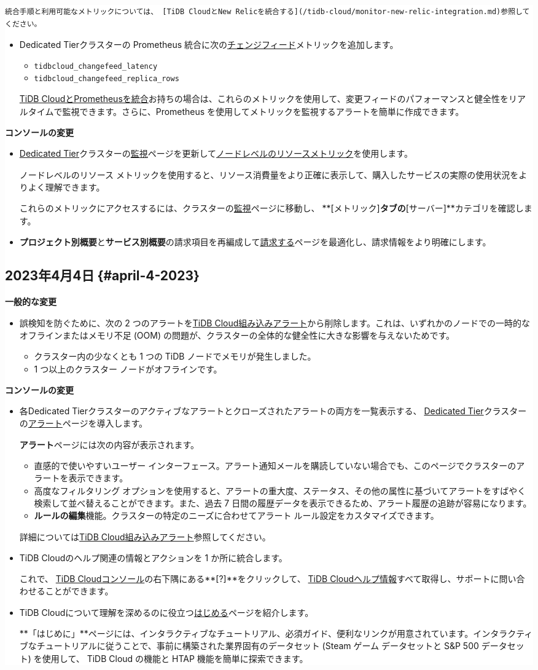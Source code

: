     統合手順と利用可能なメトリックについては、 [TiDB CloudとNew Relicを統合する](/tidb-cloud/monitor-new-relic-integration.md)参照してください。

-   Dedicated Tierクラスターの Prometheus 統合に次の[チェンジフィード](/tidb-cloud/changefeed-overview.md)メトリックを追加します。

    -   `tidbcloud_changefeed_latency`
    -   `tidbcloud_changefeed_replica_rows`

    [TiDB CloudとPrometheusを統合](/tidb-cloud/monitor-prometheus-and-grafana-integration.md)お持ちの場合は、これらのメトリックを使用して、変更フィードのパフォーマンスと健全性をリアルタイムで監視できます。さらに、Prometheus を使用してメトリックを監視するアラートを簡単に作成できます。

**コンソールの変更**

-   [Dedicated Tier](/tidb-cloud/select-cluster-tier.md#tidb-cloud-dedicated)クラスターの[監視](/tidb-cloud/built-in-monitoring.md#view-the-metrics-page)ページを更新して[ノードレベルのリソースメトリック](/tidb-cloud/built-in-monitoring.md#server)を使用します。

    ノードレベルのリソース メトリックを使用すると、リソース消費量をより正確に表示して、購入したサービスの実際の使用状況をよりよく理解できます。

    これらのメトリックにアクセスするには、クラスターの[監視](/tidb-cloud/built-in-monitoring.md#view-the-metrics-page)ページに移動し、 **[メトリック]**タブの**[サーバー]**カテゴリを確認します。

-   **プロジェクト別概要**と**サービス別概要**の請求項目を再編成して[請求する](/tidb-cloud/tidb-cloud-billing.md#billing-details)ページを最適化し、請求情報をより明確にします。

## 2023年4月4日 {#april-4-2023}

**一般的な変更**

-   誤検知を防ぐために、次の 2 つのアラートを[TiDB Cloud組み込みアラート](/tidb-cloud/monitor-built-in-alerting.md#tidb-cloud-built-in-alert-conditions)から削除します。これは、いずれかのノードでの一時的なオフラインまたはメモリ不足 (OOM) の問題が、クラスターの全体的な健全性に大きな影響を与えないためです。

    -   クラスター内の少なくとも 1 つの TiDB ノードでメモリが発生しました。
    -   1 つ以上のクラスター ノードがオフラインです。

**コンソールの変更**

-   各Dedicated Tierクラスターのアクティブなアラートとクローズされたアラートの両方を一覧表示する、 [Dedicated Tier](/tidb-cloud/select-cluster-tier.md#tidb-cloud-dedicated)クラスターの[アラート](/tidb-cloud/monitor-built-in-alerting.md)ページを導入します。

    **アラート**ページには次の内容が表示されます。

    -   直感的で使いやすいユーザー インターフェース。アラート通知メールを購読していない場合でも、このページでクラスターのアラートを表示できます。
    -   高度なフィルタリング オプションを使用すると、アラートの重大度、ステータス、その他の属性に基づいてアラートをすばやく検索して並べ替えることができます。また、過去 7 日間の履歴データを表示できるため、アラート履歴の追跡が容易になります。
    -   **ルールの編集**機能。クラスターの特定のニーズに合わせてアラート ルール設定をカスタマイズできます。

    詳細については[TiDB Cloud組み込みアラート](/tidb-cloud/monitor-built-in-alerting.md)参照してください。

-   TiDB Cloudのヘルプ関連の情報とアクションを 1 か所に統合​​します。

    これで、 [TiDB Cloudコンソール](https://tidbcloud.com/)の右下隅にある**[?]**をクリックして、 [TiDB Cloudヘルプ情報](/tidb-cloud/tidb-cloud-support.md)すべて取得し、サポートに問い合わせることができます。

-   TiDB Cloudについて理解を深めるのに役立つ[はじめる](https://tidbcloud.com/console/getting-started)ページを紹介します。

    **「はじめに」**ページには、インタラクティブなチュートリアル、必須ガイド、便利なリンクが用意されています。インタラクティブなチュートリアルに従うことで、事前に構築された業界固有のデータセット (Steam ゲーム データセットと S&amp;P 500 データセット) を使用して、 TiDB Cloud の機能と HTAP 機能を簡単に探索できます。
